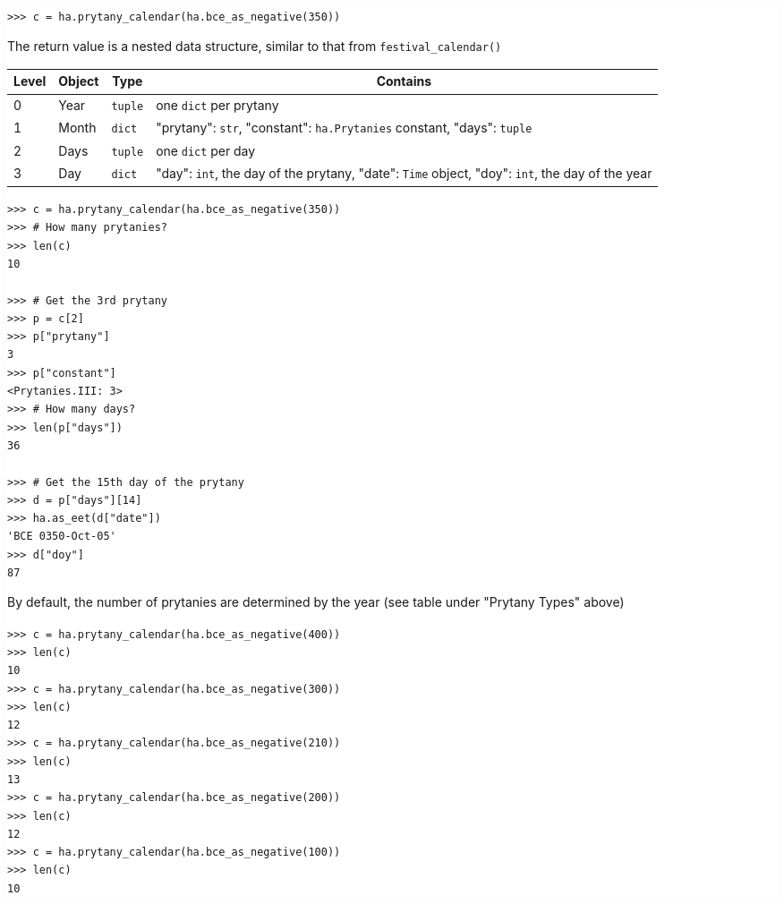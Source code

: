     >>> c = ha.prytany_calendar(ha.bce_as_negative(350))
    
The return value is a nested data structure, similar to that from `festival_calendar()`

| Level | Object   | Type    | Contains |
|-------|----------|---------|------------------------|
| 0     | Year     | `tuple` | one `dict` per prytany |
| 1     | Month    | `dict`  | "prytany": `str`, "constant": `ha.Prytanies` constant, "days": `tuple` |
| 2     | Days     | `tuple` | one `dict` per day    |
| 3     | Day      | `dict`  | "day": `int`, the day of the prytany, "date": `Time` object, "doy": `int`, the day of the year     |

    >>> c = ha.prytany_calendar(ha.bce_as_negative(350))
    >>> # How many prytanies?
    >>> len(c)
    10
    
    >>> # Get the 3rd prytany
    >>> p = c[2]
    >>> p["prytany"]
    3
    >>> p["constant"]
    <Prytanies.III: 3>
    >>> # How many days?
    >>> len(p["days"])
    36
    
    >>> # Get the 15th day of the prytany
    >>> d = p["days"][14]
    >>> ha.as_eet(d["date"])
    'BCE 0350-Oct-05'
    >>> d["doy"]
    87

By default, the number of prytanies are determined by the year (see table under "Prytany Types" above)

    >>> c = ha.prytany_calendar(ha.bce_as_negative(400))
    >>> len(c)
    10
    >>> c = ha.prytany_calendar(ha.bce_as_negative(300))
    >>> len(c)
    12
    >>> c = ha.prytany_calendar(ha.bce_as_negative(210))
    >>> len(c)
    13
    >>> c = ha.prytany_calendar(ha.bce_as_negative(200))
    >>> len(c)
    12
    >>> c = ha.prytany_calendar(ha.bce_as_negative(100))
    >>> len(c)
    10
    